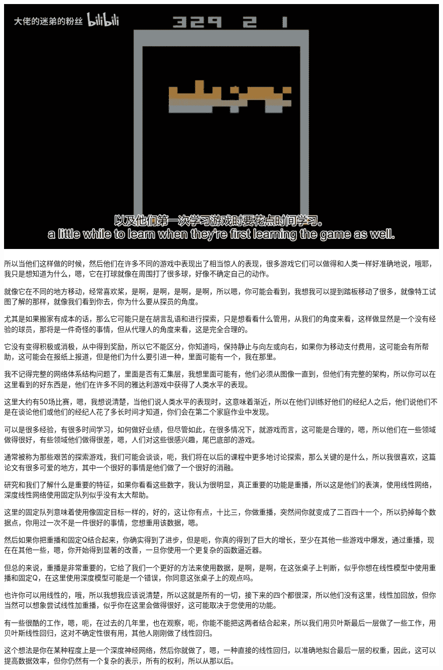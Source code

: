 ![](img/3c91fb64ccf925436fcf09f16894db64_5.png)

所以当他们这样做的时候，然后他们在许多不同的游戏中表现出了相当惊人的表现，很多游戏它们可以做得和人类一样好准确地说，哦耶，我只是想知道为什么，嗯，它在打球就像在周围打了很多球，好像不确定自己的动作。

就像它在不同的地方移动，经常喜欢桨，是啊，是啊，是啊，是啊，所以嗯，你可能会看到，我想我可以提到踏板移动了很多，就像特工试图了解的那样，就像我们看到你去，你为什么要从探员的角度。

尤其是如果搬家有成本的话，那么它可能只是在胡言乱语和进行探索，只是想看看什么管用，从我们的角度来看，这样做显然是一个没有经验的球员，那将是一件奇怪的事情，但从代理人的角度来看，这是完全合理的。

它没有变得积极或消极，从中得到奖励，所以它不能区分，你知道吗，保持静止与向左或向右，如果你为移动支付费用，这可能会有所帮助，这可能会在报纸上报道，但是他们为什么要引进一种，里面可能有一个，我在那里。

我不记得完整的网络体系结构问题了，里面是否有汇集层，我想里面可能有，他们必须从图像一直到，但他们有完整的架构，所以你可以在这里看到的好东西是，他们在许多不同的雅达利游戏中获得了人类水平的表现。

这里大约有50场比赛，嗯，我想说清楚，当他们说人类水平的表现时，这意味着渐近，所以在他们训练好他们的经纪人之后，他们说他们不是在谈论他们或他们的经纪人花了多长时间才知道，你们会在第二个家庭作业中发现。

可以是很多经验，有很多时间学习，如何做好业绩，但尽管如此，在很多情况下，就游戏而言，这可能是合理的，嗯，所以他们在一些领域做得很好，有些领域他们做得很差，嗯，人们对这些很感兴趣，尾巴底部的游戏。

通常被称为那些艰苦的探索游戏，我们可能会谈谈，呃，我们将在以后的课程中更多地讨论探索，那么关键的是什么，所以我很喜欢，这篇论文有很多可爱的地方，其中一个很好的事情是他们做了一个很好的消融。

研究和我们了解什么是重要的特征，如果你看看这些数字，我认为很明显，真正重要的功能是重播，所以这是他们的表演，使用线性网络，深度线性网络使用固定队列似乎没有太大帮助。

这里的固定队列意味着使用像固定目标一样的，好的，这让你有点，十比三，你做重播，突然间你就变成了二百四十一个，所以扔掉每个数据点，你用过一次不是一件很好的事情，您想重用该数据，嗯。

然后如果你把重播和固定Q结合起来，你确实得到了进步，但是呃，你真的得到了巨大的增长，至少在其他一些游戏中爆发，通过重播，现在在其他一些，嗯，你开始得到显著的改善，一旦你使用一个更复杂的函数逼近器。

但总的来说，重播是非常重要的，它给了我们一个更好的方法来使用数据，是啊，是啊，在这张桌子上判断，似乎你想在线性模型中使用重播和固定Q，在这里使用深度模型可能是一个错误，你同意这张桌子上的观点吗。

也许你可以用线性的，哦，所以我想我应该说清楚，所以这就是所有的一切，接下来的四个都很深，所以他们没有这里，线性加回放，但你当然可以想象尝试线性加重播，似乎你在这里会做得很好，这可能取决于您使用的功能。

有一些很酷的工作，嗯，呃，在过去的几年里，也在观察，呃，你能不能把这两者结合起来，所以我们用贝叶斯最后一层做了一些工作，用贝叶斯线性回归，这对不确定性很有用，其他人刚刚做了线性回归。

这个想法是你在某种程度上是一个深度神经网络，然后你就做了，嗯，一种直接的线性回归，以准确地拟合最后一层的权重，因此，这可以提高数据效率，但你仍然有一个复杂的表示，所有的权利，所以从那以后。
